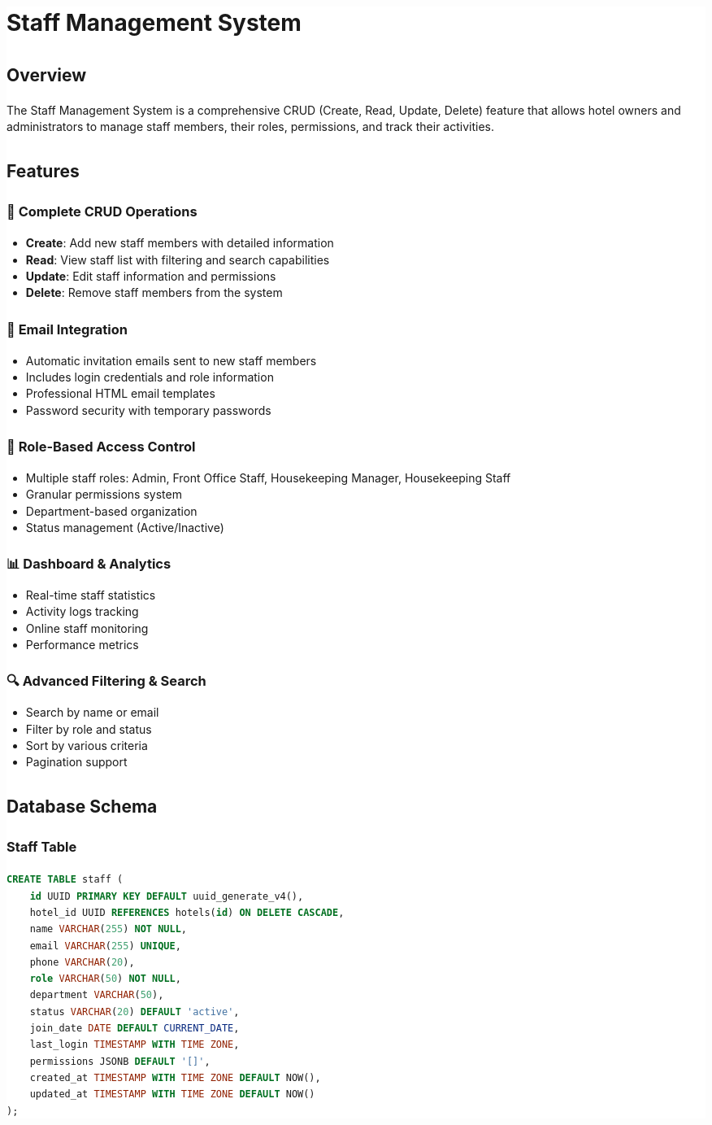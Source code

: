 # Staff Management System

## Overview

The Staff Management System is a comprehensive CRUD (Create, Read, Update, Delete) feature that allows hotel owners and administrators to manage staff members, their roles, permissions, and track their activities.

## Features

### 🔐 **Complete CRUD Operations**
- **Create**: Add new staff members with detailed information
- **Read**: View staff list with filtering and search capabilities
- **Update**: Edit staff information and permissions
- **Delete**: Remove staff members from the system

### 📧 **Email Integration**
- Automatic invitation emails sent to new staff members
- Includes login credentials and role information
- Professional HTML email templates
- Password security with temporary passwords

### 👥 **Role-Based Access Control**
- Multiple staff roles: Admin, Front Office Staff, Housekeeping Manager, Housekeeping Staff
- Granular permissions system
- Department-based organization
- Status management (Active/Inactive)

### 📊 **Dashboard & Analytics**
- Real-time staff statistics
- Activity logs tracking
- Online staff monitoring
- Performance metrics

### 🔍 **Advanced Filtering & Search**
- Search by name or email
- Filter by role and status
- Sort by various criteria
- Pagination support

## Database Schema

### Staff Table
```sql
CREATE TABLE staff (
    id UUID PRIMARY KEY DEFAULT uuid_generate_v4(),
    hotel_id UUID REFERENCES hotels(id) ON DELETE CASCADE,
    name VARCHAR(255) NOT NULL,
    email VARCHAR(255) UNIQUE,
    phone VARCHAR(20),
    role VARCHAR(50) NOT NULL,
    department VARCHAR(50),
    status VARCHAR(20) DEFAULT 'active',
    join_date DATE DEFAULT CURRENT_DATE,
    last_login TIMESTAMP WITH TIME ZONE,
    permissions JSONB DEFAULT '[]',
    created_at TIMESTAMP WITH TIME ZONE DEFAULT NOW(),
    updated_at TIMESTAMP WITH TIME ZONE DEFAULT NOW()
);
```
